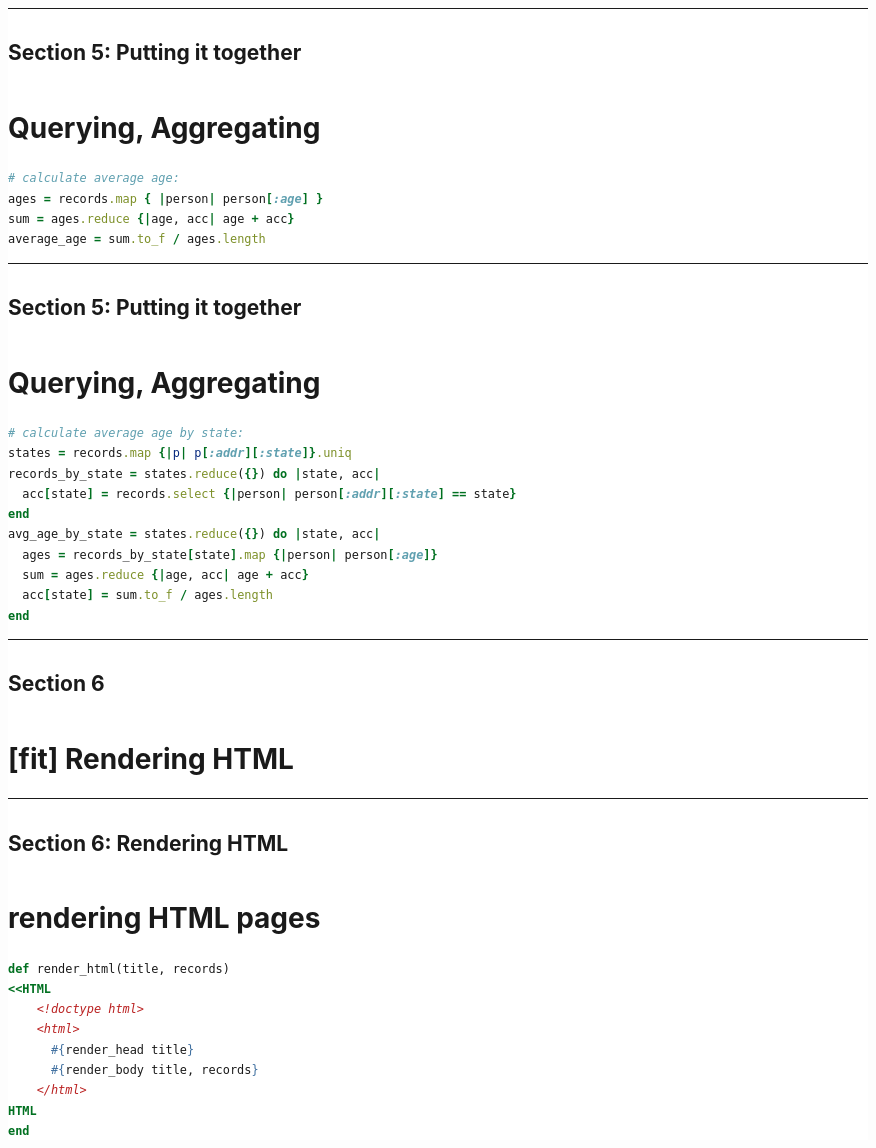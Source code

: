 
---

## Section 5: Putting it together
#  Querying, Aggregating

```ruby
# calculate average age:
ages = records.map { |person| person[:age] }
sum = ages.reduce {|age, acc| age + acc}
average_age = sum.to_f / ages.length
```


---

## Section 5: Putting it together
#  Querying, Aggregating

```ruby
# calculate average age by state:
states = records.map {|p| p[:addr][:state]}.uniq
records_by_state = states.reduce({}) do |state, acc|
  acc[state] = records.select {|person| person[:addr][:state] == state}
end
avg_age_by_state = states.reduce({}) do |state, acc|
  ages = records_by_state[state].map {|person| person[:age]}
  sum = ages.reduce {|age, acc| age + acc}
  acc[state] = sum.to_f / ages.length
end
```


---

## Section 6
#  [fit] Rendering HTML


---

## Section 6: Rendering HTML
#  rendering HTML pages

```ruby
def render_html(title, records)
<<HTML
    <!doctype html>
    <html>
      #{render_head title}
      #{render_body title, records}
    </html>
HTML
end
```
